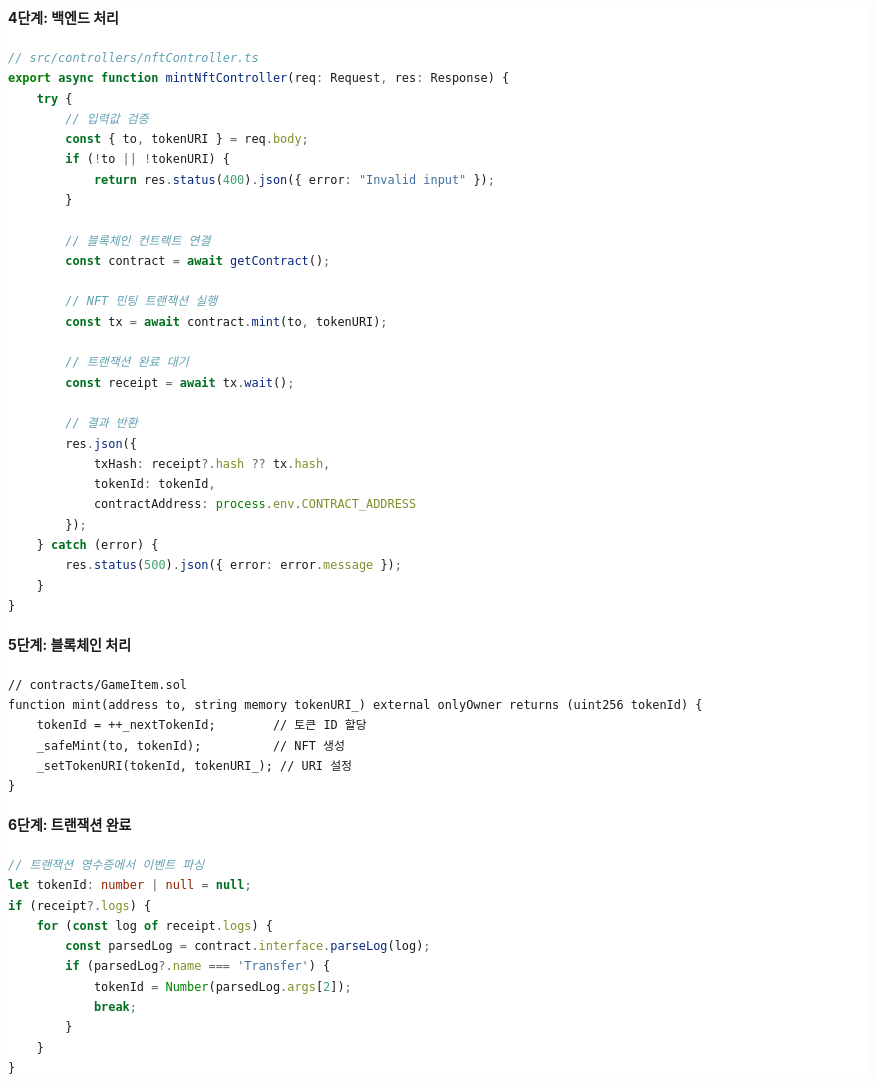 #### 4단계: 백엔드 처리
```typescript
// src/controllers/nftController.ts
export async function mintNftController(req: Request, res: Response) {
    try {
        // 입력값 검증
        const { to, tokenURI } = req.body;
        if (!to || !tokenURI) {
            return res.status(400).json({ error: "Invalid input" });
        }
        
        // 블록체인 컨트랙트 연결
        const contract = await getContract();
        
        // NFT 민팅 트랜잭션 실행
        const tx = await contract.mint(to, tokenURI);
        
        // 트랜잭션 완료 대기
        const receipt = await tx.wait();
        
        // 결과 반환
        res.json({ 
            txHash: receipt?.hash ?? tx.hash,
            tokenId: tokenId,
            contractAddress: process.env.CONTRACT_ADDRESS
        });
    } catch (error) {
        res.status(500).json({ error: error.message });
    }
}
```

#### 5단계: 블록체인 처리
```solidity
// contracts/GameItem.sol
function mint(address to, string memory tokenURI_) external onlyOwner returns (uint256 tokenId) {
    tokenId = ++_nextTokenId;        // 토큰 ID 할당
    _safeMint(to, tokenId);          // NFT 생성
    _setTokenURI(tokenId, tokenURI_); // URI 설정
}
```

#### 6단계: 트랜잭션 완료
```typescript
// 트랜잭션 영수증에서 이벤트 파싱
let tokenId: number | null = null;
if (receipt?.logs) {
    for (const log of receipt.logs) {
        const parsedLog = contract.interface.parseLog(log);
        if (parsedLog?.name === 'Transfer') {
            tokenId = Number(parsedLog.args[2]);
            break;
        }
    }
}
```
